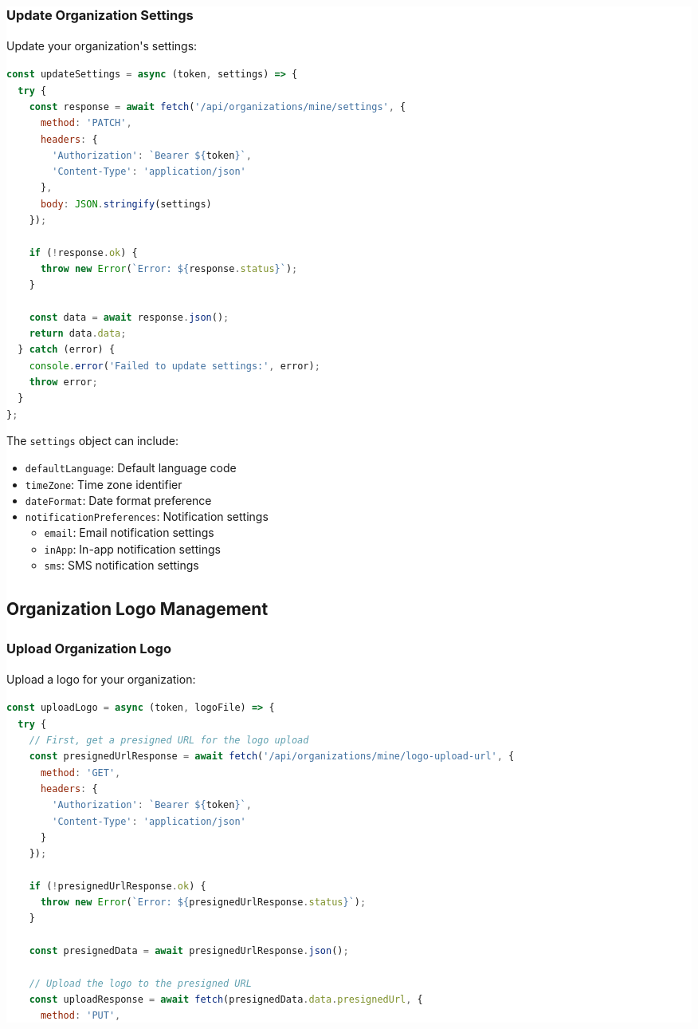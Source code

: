 ### Update Organization Settings

Update your organization's settings:

```javascript
const updateSettings = async (token, settings) => {
  try {
    const response = await fetch('/api/organizations/mine/settings', {
      method: 'PATCH',
      headers: {
        'Authorization': `Bearer ${token}`,
        'Content-Type': 'application/json'
      },
      body: JSON.stringify(settings)
    });
    
    if (!response.ok) {
      throw new Error(`Error: ${response.status}`);
    }
    
    const data = await response.json();
    return data.data;
  } catch (error) {
    console.error('Failed to update settings:', error);
    throw error;
  }
};
```

The `settings` object can include:
- `defaultLanguage`: Default language code
- `timeZone`: Time zone identifier
- `dateFormat`: Date format preference
- `notificationPreferences`: Notification settings
  - `email`: Email notification settings
  - `inApp`: In-app notification settings
  - `sms`: SMS notification settings

## Organization Logo Management

### Upload Organization Logo

Upload a logo for your organization:

```javascript
const uploadLogo = async (token, logoFile) => {
  try {
    // First, get a presigned URL for the logo upload
    const presignedUrlResponse = await fetch('/api/organizations/mine/logo-upload-url', {
      method: 'GET',
      headers: {
        'Authorization': `Bearer ${token}`,
        'Content-Type': 'application/json'
      }
    });
    
    if (!presignedUrlResponse.ok) {
      throw new Error(`Error: ${presignedUrlResponse.status}`);
    }
    
    const presignedData = await presignedUrlResponse.json();
    
    // Upload the logo to the presigned URL
    const uploadResponse = await fetch(presignedData.data.presignedUrl, {
      method: 'PUT',
```